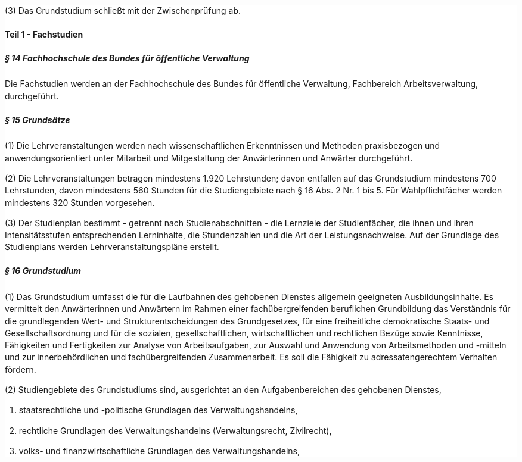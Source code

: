 


(3) Das Grundstudium schließt mit der Zwischenprüfung ab.

#### Teil 1 - Fachstudien

##### § 14 Fachhochschule des Bundes für öffentliche Verwaltung

Die Fachstudien werden an der Fachhochschule des Bundes für
öffentliche Verwaltung, Fachbereich Arbeitsverwaltung, durchgeführt.

##### § 15 Grundsätze

(1) Die Lehrveranstaltungen werden nach wissenschaftlichen
Erkenntnissen und Methoden praxisbezogen und anwendungsorientiert
unter Mitarbeit und Mitgestaltung der Anwärterinnen und Anwärter
durchgeführt.

(2) Die Lehrveranstaltungen betragen mindestens 1.920 Lehrstunden;
davon entfallen auf das Grundstudium mindestens 700 Lehrstunden, davon
mindestens 560 Stunden für die Studiengebiete nach § 16 Abs. 2 Nr. 1
bis 5. Für Wahlpflichtfächer werden mindestens 320 Stunden vorgesehen.

(3) Der Studienplan bestimmt - getrennt nach Studienabschnitten - die
Lernziele der Studienfächer, die ihnen und ihren Intensitätsstufen
entsprechenden Lerninhalte, die Stundenzahlen und die Art der
Leistungsnachweise. Auf der Grundlage des Studienplans werden
Lehrveranstaltungspläne erstellt.

##### § 16 Grundstudium

(1) Das Grundstudium umfasst die für die Laufbahnen des gehobenen
Dienstes allgemein geeigneten Ausbildungsinhalte. Es vermittelt den
Anwärterinnen und Anwärtern im Rahmen einer fachübergreifenden
beruflichen Grundbildung das Verständnis für die grundlegenden Wert-
und Strukturentscheidungen des Grundgesetzes, für eine freiheitliche
demokratische Staats- und Gesellschaftsordnung und für die sozialen,
gesellschaftlichen, wirtschaftlichen und rechtlichen Bezüge sowie
Kenntnisse, Fähigkeiten und Fertigkeiten zur Analyse von
Arbeitsaufgaben, zur Auswahl und Anwendung von Arbeitsmethoden und
-mitteln und zur innerbehördlichen und fachübergreifenden
Zusammenarbeit. Es soll die Fähigkeit zu adressatengerechtem Verhalten
fördern.

(2) Studiengebiete des Grundstudiums sind, ausgerichtet an den
Aufgabenbereichen des gehobenen Dienstes,

1.  staatsrechtliche und -politische Grundlagen des Verwaltungshandelns,


2.  rechtliche Grundlagen des Verwaltungshandelns (Verwaltungsrecht,
    Zivilrecht),


3.  volks- und finanzwirtschaftliche Grundlagen des Verwaltungshandelns,
